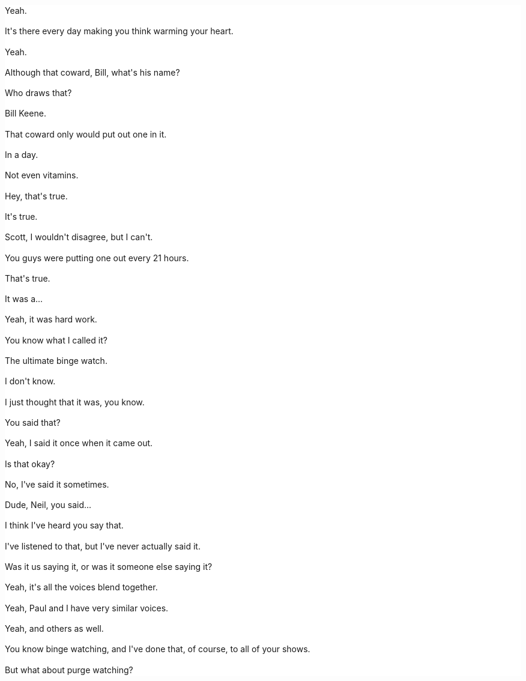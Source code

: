 Yeah.

It's there every day making you think warming your heart.

Yeah.

Although that coward, Bill, what's his name?

Who draws that?

Bill Keene.

That coward only would put out one in it.

In a day.

Not even vitamins.

Hey, that's true.

It's true.

Scott, I wouldn't disagree, but I can't.

You guys were putting one out every 21 hours.

That's true.

It was a...

Yeah, it was hard work.

You know what I called it?

The ultimate binge watch.

I don't know.

I just thought that it was, you know.

You said that?

Yeah, I said it once when it came out.

Is that okay?

No, I've said it sometimes.

Dude, Neil, you said...

I think I've heard you say that.

I've listened to that, but I've never actually said it.

Was it us saying it, or was it someone else saying it?

Yeah, it's all the voices blend together.

Yeah, Paul and I have very similar voices.

Yeah, and others as well.

You know binge watching, and I've done that, of course, to all of your shows.

But what about purge watching?
